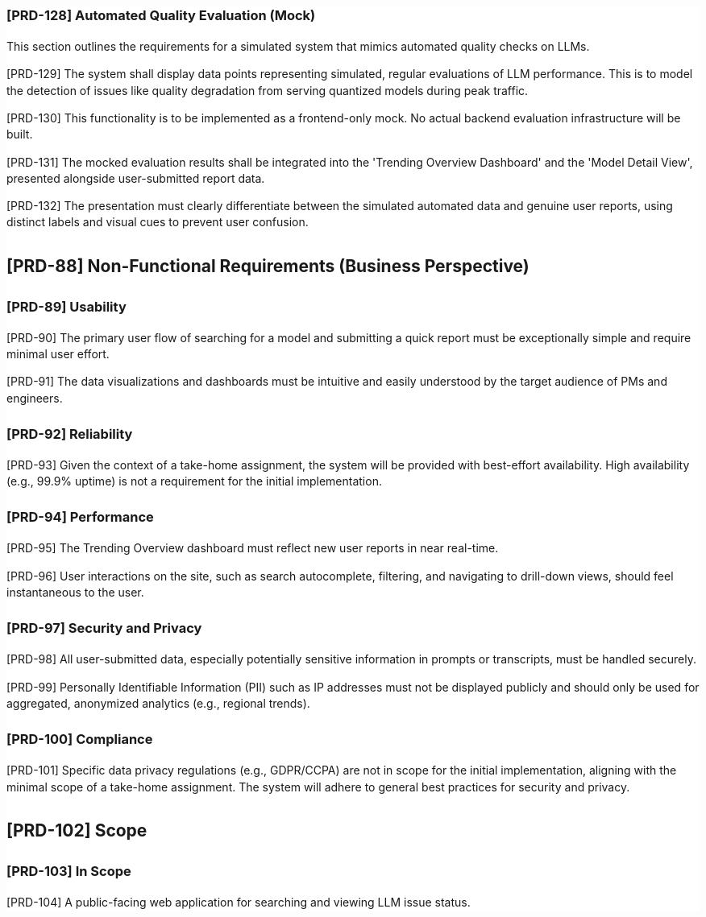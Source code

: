 ### [PRD-128] Automated Quality Evaluation (Mock)
This section outlines the requirements for a simulated system that mimics automated quality checks on LLMs.

[PRD-129] The system shall display data points representing simulated, regular evaluations of LLM performance. This is to model the detection of issues like quality degradation from serving quantized models during peak traffic. 

[PRD-130] This functionality is to be implemented as a frontend-only mock. No actual backend evaluation infrastructure will be built. 

[PRD-131] The mocked evaluation results shall be integrated into the 'Trending Overview Dashboard' and the 'Model Detail View', presented alongside user-submitted report data. 

[PRD-132] The presentation must clearly differentiate between the simulated automated data and genuine user reports, using distinct labels and visual cues to prevent user confusion. 

## [PRD-88] Non-Functional Requirements (Business Perspective)
### [PRD-89] Usability
[PRD-90] The primary user flow of searching for a model and submitting a quick report must be exceptionally simple and require minimal user effort. 

[PRD-91] The data visualizations and dashboards must be intuitive and easily understood by the target audience of PMs and engineers. 

### [PRD-92] Reliability
[PRD-93] Given the context of a take-home assignment, the system will be provided with best-effort availability. High availability (e.g., 99.9% uptime) is not a requirement for the initial implementation. 

### [PRD-94] Performance
[PRD-95] The Trending Overview dashboard must reflect new user reports in near real-time. 

[PRD-96] User interactions on the site, such as search autocomplete, filtering, and navigating to drill-down views, should feel instantaneous to the user. 

### [PRD-97] Security and Privacy
[PRD-98] All user-submitted data, especially potentially sensitive information in prompts or transcripts, must be handled securely. 

[PRD-99] Personally Identifiable Information (PII) such as IP addresses must not be displayed publicly and should only be used for aggregated, anonymized analytics (e.g., regional trends). 

### [PRD-100] Compliance
[PRD-101] Specific data privacy regulations (e.g., GDPR/CCPA) are not in scope for the initial implementation, aligning with the minimal scope of a take-home assignment. The system will adhere to general best practices for security and privacy. 

## [PRD-102] Scope
### [PRD-103] In Scope
[PRD-104] A public-facing web application for searching and viewing LLM issue status. 
